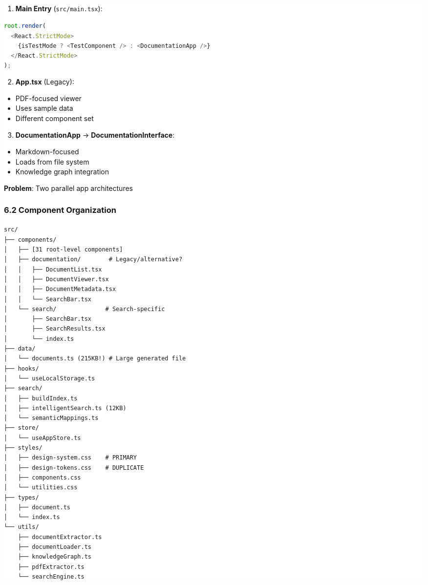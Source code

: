 1. **Main Entry** (`src/main.tsx`):
```typescript
root.render(
  <React.StrictMode>
    {isTestMode ? <TestComponent /> : <DocumentationApp />}
  </React.StrictMode>
);
```

2. **App.tsx** (Legacy):
- PDF-focused viewer
- Uses sample data
- Different component set

3. **DocumentationApp** → **DocumentationInterface**:
- Markdown-focused
- Loads from file system
- Knowledge graph integration

**Problem**: Two parallel app architectures

### 6.2 Component Organization

```
src/
├── components/
│   ├── [31 root-level components]
│   ├── documentation/        # Legacy/alternative?
│   │   ├── DocumentList.tsx
│   │   ├── DocumentViewer.tsx
│   │   ├── DocumentMetadata.tsx
│   │   └── SearchBar.tsx
│   └── search/              # Search-specific
│       ├── SearchBar.tsx
│       ├── SearchResults.tsx
│       └── index.ts
├── data/
│   └── documents.ts (215KB!) # Large generated file
├── hooks/
│   └── useLocalStorage.ts
├── search/
│   ├── buildIndex.ts
│   ├── intelligentSearch.ts (12KB)
│   └── semanticMappings.ts
├── store/
│   └── useAppStore.ts
├── styles/
│   ├── design-system.css    # PRIMARY
│   ├── design-tokens.css    # DUPLICATE
│   ├── components.css
│   └── utilities.css
├── types/
│   ├── document.ts
│   └── index.ts
└── utils/
    ├── documentExtractor.ts
    ├── documentLoader.ts
    ├── knowledgeGraph.ts
    ├── pdfExtractor.ts
    └── searchEngine.ts
```
